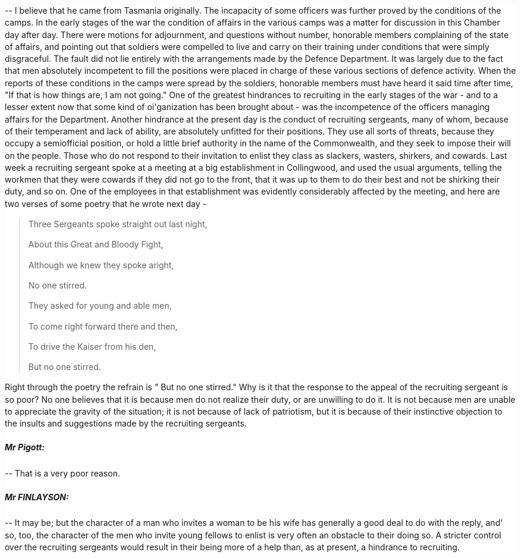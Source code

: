 -- I believe that he came from Tasmania originally. The incapacity of some officers was further proved by the conditions of the camps. In the early stages of the war the condition of affairs in the various camps was a matter for discussion in this Chamber day after day. There were motions for adjournment, and questions without number, honorable members complaining of the state of affairs, and pointing out that soldiers were compelled to live and carry on their training under conditions that were simply disgraceful. The fault did not lie entirely with the arrangements made by the Defence Department. It was largely due to the fact that men absolutely incompetent to fill the positions were placed in charge of these various sections of defence activity. When the reports of these conditions in the camps were spread by the soldiers, honorable members must have heard it said time after time, "If that is how things are, I am not going." One of the greatest hindrances to recruiting in the early stages of the war - and to a lesser extent now that some kind of oi'ganization has been brought about - was the incompetence of the officers managing affairs for the Department. Another hindrance at the present day is the conduct of recruiting sergeants, many of whom, because of their temperament and lack of ability, are absolutely unfitted for their positions. They use all sorts of threats, because they occupy a semiofficial position, or hold a little brief authority in the name of the Commonwealth, and they seek to impose their will on the people. Those who do not respond to their invitation to enlist they class as slackers, wasters, shirkers, and cowards. Last week a recruiting sergeant spoke at a meeting at a big establishment in Collingwood, and used the usual arguments, telling the workmen that they were cowards if they did not go to the front, that it was up to them to do their best and not be shirking their duty, and so on. One of the employees in that establishment was evidently considerably affected by the meeting, and here are two verses of some poetry that he wrote next day - 

  >Three Sergeants spoke straight out last night, 
  >
  >About this Great and Bloody Fight, 
  >
  >Although we knew they spoke aright, 
  >
  >No one stirred. 
  >
  >They asked for young and able men, 
  >
  >To come right forward there and then, 
  >
  >To drive the Kaiser from his den, 
  >
  >But no one stirred. 

Right through the poetry the refrain is " But no one stirred." Why is it that the response to the appeal of the recruiting sergeant is so poor? No one believes that it is because men do not realize their duty, or are unwilling to do it. It is not because men are unable to appreciate the gravity of the situation; it is not because of lack of patriotism, but it is because of their instinctive objection to the insults and suggestions made by the recruiting sergeants. 

##### Mr Pigott:

-- That is a very poor reason. 

##### Mr FINLAYSON:

-- It may be; but the character of a man who invites a woman to be his wife has generally a good deal to do with the reply, and' so, too, the character of the men who invite young fellows to enlist is very often an obstacle to their doing so. A stricter control over the recruiting sergeants would result in their being more of a help than, as at present, a hindrance to recruiting. 
